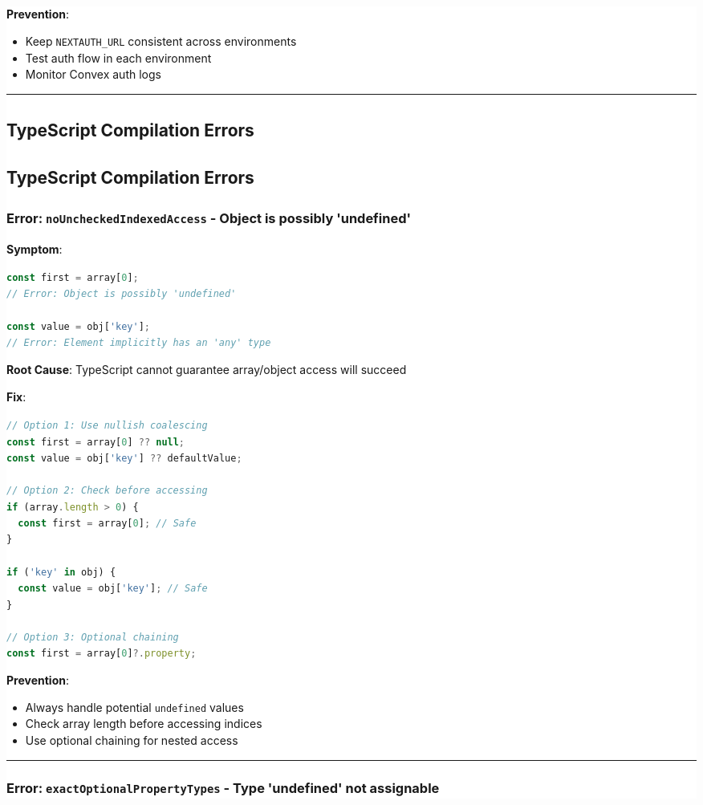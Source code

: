 **Prevention**:
- Keep `NEXTAUTH_URL` consistent across environments
- Test auth flow in each environment
- Monitor Convex auth logs

---

## TypeScript Compilation Errors

## TypeScript Compilation Errors

### Error: `noUncheckedIndexedAccess` - Object is possibly 'undefined'

**Symptom**:
```typescript
const first = array[0];
// Error: Object is possibly 'undefined'

const value = obj['key'];
// Error: Element implicitly has an 'any' type
```

**Root Cause**: TypeScript cannot guarantee array/object access will succeed

**Fix**:

```typescript
// Option 1: Use nullish coalescing
const first = array[0] ?? null;
const value = obj['key'] ?? defaultValue;

// Option 2: Check before accessing
if (array.length > 0) {
  const first = array[0]; // Safe
}

if ('key' in obj) {
  const value = obj['key']; // Safe
}

// Option 3: Optional chaining
const first = array[0]?.property;
```

**Prevention**:
- Always handle potential `undefined` values
- Check array length before accessing indices
- Use optional chaining for nested access

---

### Error: `exactOptionalPropertyTypes` - Type 'undefined' not assignable
